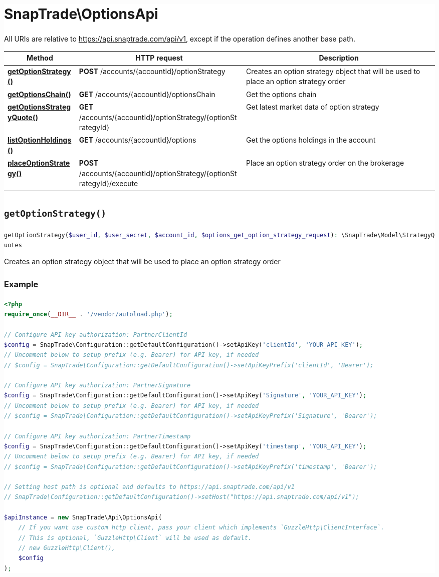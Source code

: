 # SnapTrade\OptionsApi

All URIs are relative to https://api.snaptrade.com/api/v1, except if the operation defines another base path.

| Method | HTTP request | Description |
| ------------- | ------------- | ------------- |
| [**getOptionStrategy()**](OptionsApi.md#getOptionStrategy) | **POST** /accounts/{accountId}/optionStrategy | Creates an option strategy object that will be used to place an option strategy order |
| [**getOptionsChain()**](OptionsApi.md#getOptionsChain) | **GET** /accounts/{accountId}/optionsChain | Get the options chain |
| [**getOptionsStrategyQuote()**](OptionsApi.md#getOptionsStrategyQuote) | **GET** /accounts/{accountId}/optionStrategy/{optionStrategyId} | Get latest market data of option strategy |
| [**listOptionHoldings()**](OptionsApi.md#listOptionHoldings) | **GET** /accounts/{accountId}/options | Get the options holdings in the account |
| [**placeOptionStrategy()**](OptionsApi.md#placeOptionStrategy) | **POST** /accounts/{accountId}/optionStrategy/{optionStrategyId}/execute | Place an option strategy order on the brokerage |


## `getOptionStrategy()`

```php
getOptionStrategy($user_id, $user_secret, $account_id, $options_get_option_strategy_request): \SnapTrade\Model\StrategyQuotes
```

Creates an option strategy object that will be used to place an option strategy order

### Example

```php
<?php
require_once(__DIR__ . '/vendor/autoload.php');

// Configure API key authorization: PartnerClientId
$config = SnapTrade\Configuration::getDefaultConfiguration()->setApiKey('clientId', 'YOUR_API_KEY');
// Uncomment below to setup prefix (e.g. Bearer) for API key, if needed
// $config = SnapTrade\Configuration::getDefaultConfiguration()->setApiKeyPrefix('clientId', 'Bearer');

// Configure API key authorization: PartnerSignature
$config = SnapTrade\Configuration::getDefaultConfiguration()->setApiKey('Signature', 'YOUR_API_KEY');
// Uncomment below to setup prefix (e.g. Bearer) for API key, if needed
// $config = SnapTrade\Configuration::getDefaultConfiguration()->setApiKeyPrefix('Signature', 'Bearer');

// Configure API key authorization: PartnerTimestamp
$config = SnapTrade\Configuration::getDefaultConfiguration()->setApiKey('timestamp', 'YOUR_API_KEY');
// Uncomment below to setup prefix (e.g. Bearer) for API key, if needed
// $config = SnapTrade\Configuration::getDefaultConfiguration()->setApiKeyPrefix('timestamp', 'Bearer');

// Setting host path is optional and defaults to https://api.snaptrade.com/api/v1
// SnapTrade\Configuration::getDefaultConfiguration()->setHost("https://api.snaptrade.com/api/v1");

$apiInstance = new SnapTrade\Api\OptionsApi(
    // If you want use custom http client, pass your client which implements `GuzzleHttp\ClientInterface`.
    // This is optional, `GuzzleHttp\Client` will be used as default.
    // new GuzzleHttp\Client(),
    $config
);

```